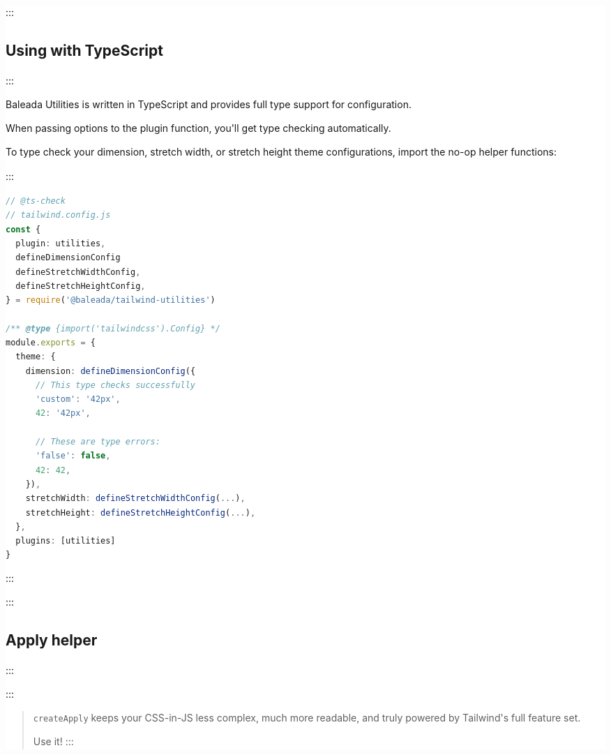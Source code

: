 
:::
## Using with TypeScript
:::

Baleada Utilities is written in TypeScript and provides full type support for configuration.

When passing options to the plugin function, you'll get type checking automatically.

To type check your dimension, stretch width, or stretch height theme configurations, import the no-op helper functions:

:::
```ts
// @ts-check
// tailwind.config.js
const {
  plugin: utilities,
  defineDimensionConfig
  defineStretchWidthConfig,
  defineStretchHeightConfig,
} = require('@baleada/tailwind-utilities')

/** @type {import('tailwindcss').Config} */
module.exports = {
  theme: {
    dimension: defineDimensionConfig({
      // This type checks successfully
      'custom': '42px',
      42: '42px',

      // These are type errors:
      'false': false,
      42: 42,
    }),
    stretchWidth: defineStretchWidthConfig(...),
    stretchHeight: defineStretchHeightConfig(...),
  },
  plugins: [utilities]
}
```
:::


:::
## Apply helper
:::

:::
> `createApply` keeps your CSS-in-JS less complex, much more readable, and truly powered by Tailwind's full feature set.
>
> Use it!
:::
